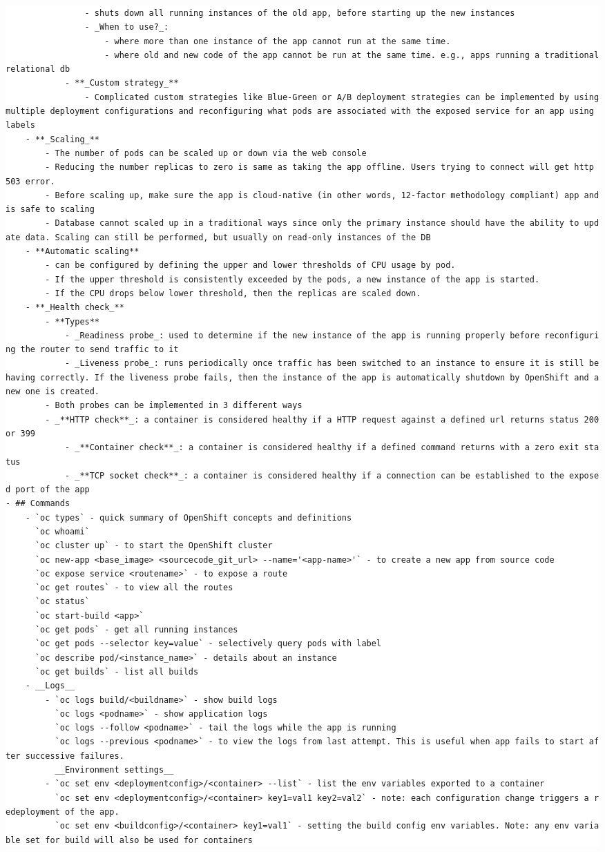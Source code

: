 					- shuts down all running instances of the old app, before starting up the new instances
					- _When to use?_:
						- where more than one instance of the app cannot run at the same time.
						- where old and new code of the app cannot be run at the same time. e.g., apps running a traditional relational db
				- **_Custom strategy_**
					- Complicated custom strategies like Blue-Green or A/B deployment strategies can be implemented by using multiple deployment configurations and reconfiguring what pods are associated with the exposed service for an app using labels
		- **_Scaling_**
			- The number of pods can be scaled up or down via the web console
			- Reducing the number replicas to zero is same as taking the app offline. Users trying to connect will get http 503 error.
			- Before scaling up, make sure the app is cloud-native (in other words, 12-factor methodology compliant) app and is safe to scaling
			- Database cannot scaled up in a traditional ways since only the primary instance should have the ability to update data. Scaling can still be performed, but usually on read-only instances of the DB
		- **Automatic scaling**
			- can be configured by defining the upper and lower thresholds of CPU usage by pod.
			- If the upper threshold is consistently exceeded by the pods, a new instance of the app is started.
			- If the CPU drops below lower threshold, then the replicas are scaled down.
		- **_Health check_**
			- **Types**
				- _Readiness probe_: used to determine if the new instance of the app is running properly before reconfiguring the router to send traffic to it
				- _Liveness probe_: runs periodically once traffic has been switched to an instance to ensure it is still behaving correctly. If the liveness probe fails, then the instance of the app is automatically shutdown by OpenShift and a new one is created.
			- Both probes can be implemented in 3 different ways
			- _**HTTP check**_: a container is considered healthy if a HTTP request against a defined url returns status 200 or 399
				- _**Container check**_: a container is considered healthy if a defined command returns with a zero exit status
				- _**TCP socket check**_: a container is considered healthy if a connection can be established to the exposed port of the app
	- ## Commands
		- `oc types` - quick summary of OpenShift concepts and definitions
		  `oc whoami`
		  `oc cluster up` - to start the OpenShift cluster
		  `oc new-app <base_image> <sourcecode_git_url> --name='<app-name>'` - to create a new app from source code
		  `oc expose service <routename>` - to expose a route
		  `oc get routes` - to view all the routes 
		  `oc status`
		  `oc start-build <app>`
		  `oc get pods` - get all running instances
		  `oc get pods --selector key=value` - selectively query pods with label
		  `oc describe pod/<instance_name>` - details about an instance
		  `oc get builds` - list all builds
		- __Logs__
			- `oc logs build/<buildname>` - show build logs
			  `oc logs <podname>` - show application logs
			  `oc logs --follow <podname>` - tail the logs while the app is running
			  `oc logs --previous <podname>` - to view the logs from last attempt. This is useful when app fails to start after successive failures.
			  __Environment settings__
			- `oc set env <deploymentconfig>/<container> --list` - list the env variables exported to a container
			  `oc set env <deploymentconfig>/<container> key1=val1 key2=val2` - note: each configuration change triggers a redeployment of the app.
			  `oc set env <buildconfig>/<container> key1=val1` - setting the build config env variables. Note: any env variable set for build will also be used for containers